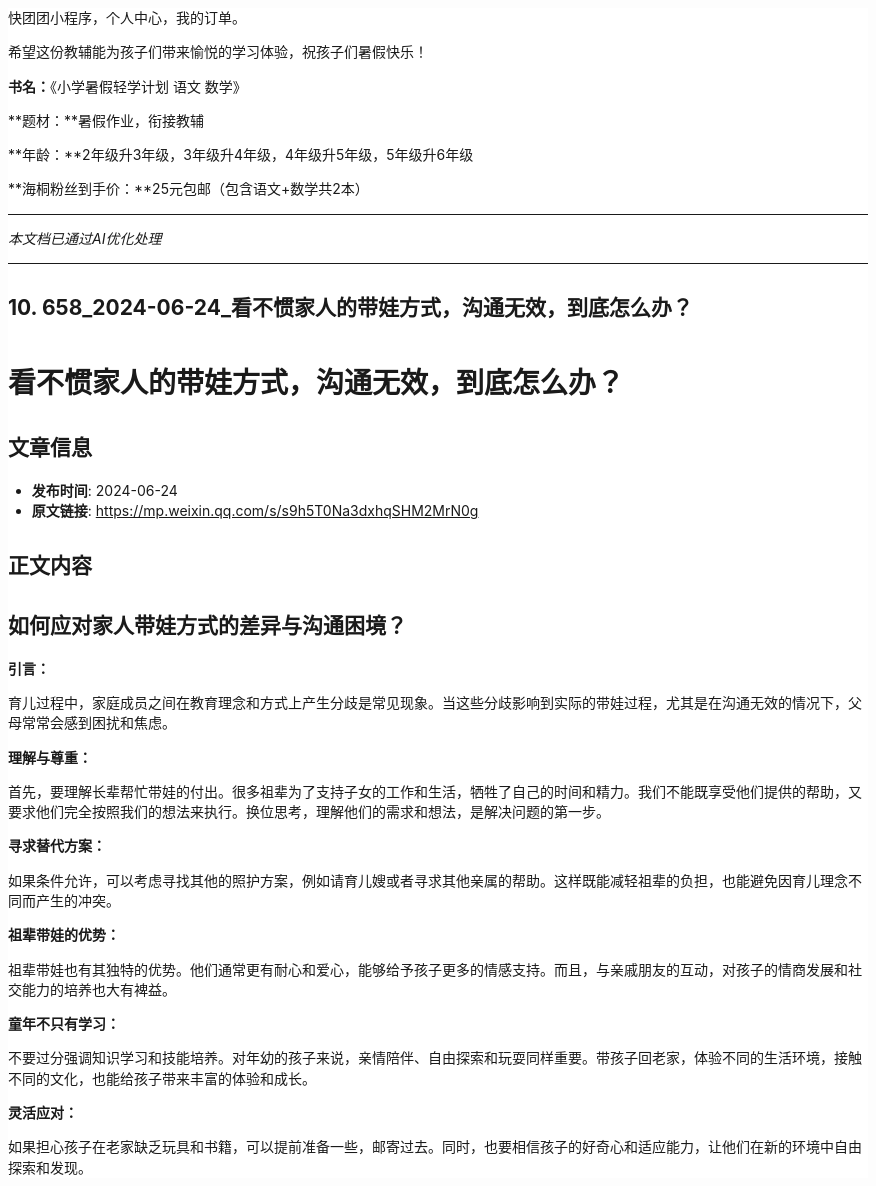 快团团小程序，个人中心，我的订单。

希望这份教辅能为孩子们带来愉悦的学习体验，祝孩子们暑假快乐！

**书名：**《小学暑假轻学计划 语文 数学》

**题材：**暑假作业，衔接教辅

**年龄：**2年级升3年级，3年级升4年级，4年级升5年级，5年级升6年级

**海桐粉丝到手价：**25元包邮（包含语文+数学共2本）


---
*本文档已通过AI优化处理*


---


## 10. 658_2024-06-24_看不惯家人的带娃方式，沟通无效，到底怎么办？

# 看不惯家人的带娃方式，沟通无效，到底怎么办？

## 文章信息
- **发布时间**: 2024-06-24
- **原文链接**: https://mp.weixin.qq.com/s/s9h5T0Na3dxhqSHM2MrN0g


## 正文内容

## 如何应对家人带娃方式的差异与沟通困境？

**引言：**

育儿过程中，家庭成员之间在教育理念和方式上产生分歧是常见现象。当这些分歧影响到实际的带娃过程，尤其是在沟通无效的情况下，父母常常会感到困扰和焦虑。

**理解与尊重：**

首先，要理解长辈帮忙带娃的付出。很多祖辈为了支持子女的工作和生活，牺牲了自己的时间和精力。我们不能既享受他们提供的帮助，又要求他们完全按照我们的想法来执行。换位思考，理解他们的需求和想法，是解决问题的第一步。

**寻求替代方案：**

如果条件允许，可以考虑寻找其他的照护方案，例如请育儿嫂或者寻求其他亲属的帮助。这样既能减轻祖辈的负担，也能避免因育儿理念不同而产生的冲突。

**祖辈带娃的优势：**

祖辈带娃也有其独特的优势。他们通常更有耐心和爱心，能够给予孩子更多的情感支持。而且，与亲戚朋友的互动，对孩子的情商发展和社交能力的培养也大有裨益。

**童年不只有学习：**

不要过分强调知识学习和技能培养。对年幼的孩子来说，亲情陪伴、自由探索和玩耍同样重要。带孩子回老家，体验不同的生活环境，接触不同的文化，也能给孩子带来丰富的体验和成长。

**灵活应对：**

如果担心孩子在老家缺乏玩具和书籍，可以提前准备一些，邮寄过去。同时，也要相信孩子的好奇心和适应能力，让他们在新的环境中自由探索和发现。
